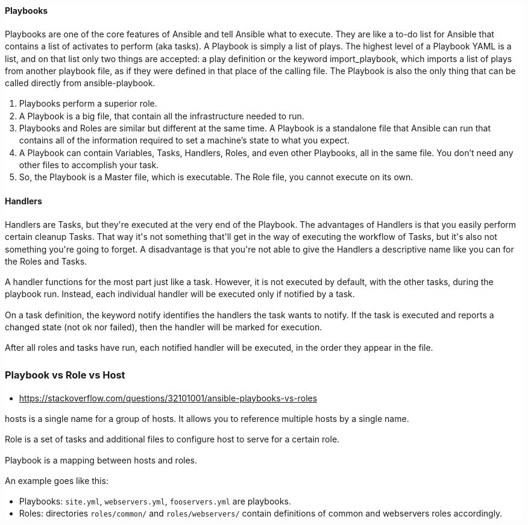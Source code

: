 #### Playbooks
Playbooks are one of the core features of Ansible and tell Ansible what to execute.
They are like a to-do list for Ansible that contains a list of activates to perform (aka tasks).
A Playbook is simply a list of plays.
The highest level of a Playbook YAML is a list, and on that list only two things are accepted:
a play definition or the keyword import_playbook,
which imports a list of plays from another playbook file,
as if they were defined in that place of the calling file.
The Playbook is also the only thing that can be called directly from ansible-playbook.

1. Playbooks perform a superior role.
2. A Playbook is a big file, that contain all the infrastructure needed to run.
3. Playbooks and Roles are similar but different at the same time.
A Playbook is a standalone file that Ansible can run that contains all of the information
required to set a machine’s state to what you expect.
4. A Playbook can contain Variables, Tasks, Handlers, Roles, and even other Playbooks, all in the same file.
You don’t need any other files to accomplish your task.
5. So, the Playbook is a Master file, which is executable.
The Role file, you cannot execute on its own.

#### Handlers
Handlers are Tasks, but they're executed at the very end of the Playbook.
The advantages of Handlers is that you easily perform certain cleanup Tasks.
That way it's not something that'll get in the way of executing the workflow of Tasks,
but it's also not something you're going to forget.
A disadvantage is that you're not able to give the Handlers a descriptive name
like you can for the Roles and Tasks.

A handler functions for the most part just like a task. However, it is not executed by default, with the other tasks, during the playbook run. Instead, each individual handler will be executed only if notified by a task.

On a task definition, the keyword notify identifies the handlers the task wants to notify. If the task is executed and reports a changed state (not ok nor failed), then the handler will be marked for execution.

After all roles and tasks have run, each notified handler will be executed, in the order they appear in the file.

### Playbook vs Role vs Host
* https://stackoverflow.com/questions/32101001/ansible-playbooks-vs-roles

hosts is a single name for a group of hosts.
It allows you to reference multiple hosts by a single name.

Role is a set of tasks and additional files to configure host to serve for a certain role.

Playbook is a mapping between hosts and roles.

An example goes like this:

* Playbooks: `site.yml`, `webservers.yml`, `fooservers.yml` are playbooks.
* Roles: directories `roles/common/` and `roles/webservers/` contain definitions of common and webservers roles accordingly.

